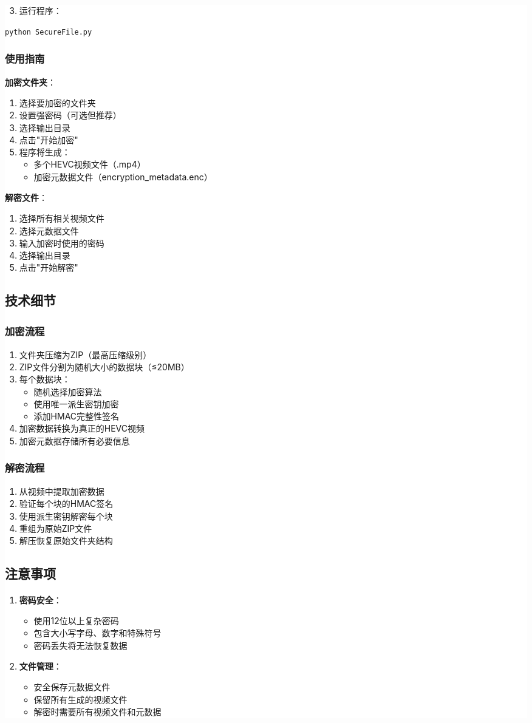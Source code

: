 3. 运行程序：
```bash
python SecureFile.py
```

### 使用指南

**加密文件夹**：
1. 选择要加密的文件夹
2. 设置强密码（可选但推荐）
3. 选择输出目录
4. 点击"开始加密"
5. 程序将生成：
   - 多个HEVC视频文件（.mp4）
   - 加密元数据文件（encryption_metadata.enc）

**解密文件**：
1. 选择所有相关视频文件
2. 选择元数据文件
3. 输入加密时使用的密码
4. 选择输出目录
5. 点击"开始解密"

## 技术细节

### 加密流程
1. 文件夹压缩为ZIP（最高压缩级别）
2. ZIP文件分割为随机大小的数据块（≤20MB）
3. 每个数据块：
   - 随机选择加密算法
   - 使用唯一派生密钥加密
   - 添加HMAC完整性签名
4. 加密数据转换为真正的HEVC视频
5. 加密元数据存储所有必要信息

### 解密流程
1. 从视频中提取加密数据
2. 验证每个块的HMAC签名
3. 使用派生密钥解密每个块
4. 重组为原始ZIP文件
5. 解压恢复原始文件夹结构

## 注意事项

1. **密码安全**：
   - 使用12位以上复杂密码
   - 包含大小写字母、数字和特殊符号
   - 密码丢失将无法恢复数据

2. **文件管理**：
   - 安全保存元数据文件
   - 保留所有生成的视频文件
   - 解密时需要所有视频文件和元数据
